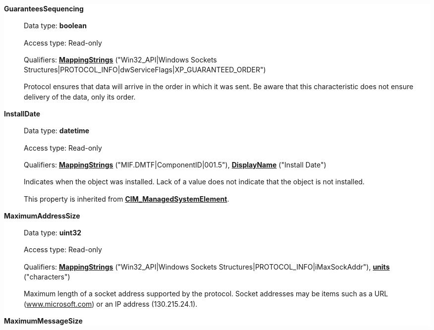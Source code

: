 </dd> <dt>

**GuaranteesSequencing**
</dt> <dd> <dl> <dt>

Data type: **boolean**
</dt> <dt>

Access type: Read-only
</dt> <dt>

Qualifiers: [**MappingStrings**](../wmisdk/standard-qualifiers.md) ("Win32\_API\|Windows Sockets Structures\|PROTOCOL\_INFO\|dwServiceFlags\|XP\_GUARANTEED\_ORDER")
</dt> </dl>

Protocol ensures that data will arrive in the order in which it was sent. Be aware that this characteristic does not ensure delivery of the data, only its order.

</dd> <dt>

**InstallDate**
</dt> <dd> <dl> <dt>

Data type: **datetime**
</dt> <dt>

Access type: Read-only
</dt> <dt>

Qualifiers: [**MappingStrings**](../wmisdk/standard-qualifiers.md) ("MIF.DMTF\|ComponentID\|001.5"), [**DisplayName**](../wmisdk/standard-qualifiers.md) ("Install Date")
</dt> </dl>

Indicates when the object was installed. Lack of a value does not indicate that the object is not installed.

This property is inherited from [**CIM\_ManagedSystemElement**](cim-managedsystemelement.md).

</dd> <dt>

**MaximumAddressSize**
</dt> <dd> <dl> <dt>

Data type: **uint32**
</dt> <dt>

Access type: Read-only
</dt> <dt>

Qualifiers: [**MappingStrings**](../wmisdk/standard-qualifiers.md) ("Win32\_API\|Windows Sockets Structures\|PROTOCOL\_INFO\|iMaxSockAddr"), [**units**](../wmisdk/standard-qualifiers.md) ("characters")
</dt> </dl>

Maximum length of a socket address supported by the protocol. Socket addresses may be items such as a URL (www.microsoft.com) or an IP address (130.215.24.1).

</dd> <dt>

**MaximumMessageSize**
</dt> <dd> <dl> <dt>
